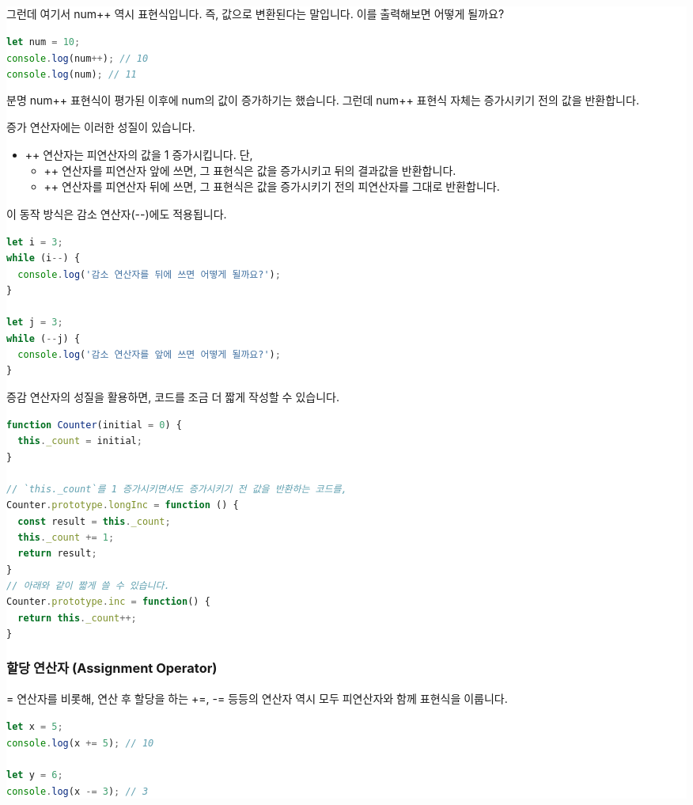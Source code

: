 그런데 여기서 num++ 역시 표현식입니다. 즉, 값으로 변환된다는 말입니다. 이를 출력해보면 어떻게 될까요?

```js
let num = 10;
console.log(num++); // 10
console.log(num); // 11
```

분명 num++ 표현식이 평가된 이후에 num의 값이 증가하기는 했습니다. 그런데 num++ 표현식 자체는 증가시키기 전의 값을 반환합니다.

증가 연산자에는 이러한 성질이 있습니다.

* ++ 연산자는 피연산자의 값을 1 증가시킵니다. 단,
  * ++ 연산자를 피연산자 앞에 쓰면, 그 표현식은 값을 증가시키고 뒤의 결과값을 반환합니다.
  * ++ 연산자를 피연산자 뒤에 쓰면, 그 표현식은 값을 증가시키기 전의 피연산자를 그대로 반환합니다.

이 동작 방식은 감소 연산자(--)에도 적용됩니다.

```js
let i = 3;
while (i--) {
  console.log('감소 연산자를 뒤에 쓰면 어떻게 될까요?');
}

let j = 3;
while (--j) {
  console.log('감소 연산자를 앞에 쓰면 어떻게 될까요?');
}
```

증감 연산자의 성질을 활용하면, 코드를 조금 더 짧게 작성할 수 있습니다.

```js
function Counter(initial = 0) {
  this._count = initial;
}

// `this._count`를 1 증가시키면서도 증가시키기 전 값을 반환하는 코드를,
Counter.prototype.longInc = function () {
  const result = this._count;
  this._count += 1;
  return result;
}
// 아래와 같이 짧게 쓸 수 있습니다.
Counter.prototype.inc = function() {
  return this._count++;
}
```

### 할당 연산자 (Assignment Operator)

= 연산자를 비롯해, 연산 후 할당을 하는 +=, -= 등등의 연산자 역시 모두 피연산자와 함께 표현식을 이룹니다.

```js
let x = 5;
console.log(x += 5); // 10

let y = 6;
console.log(x -= 3); // 3
```

